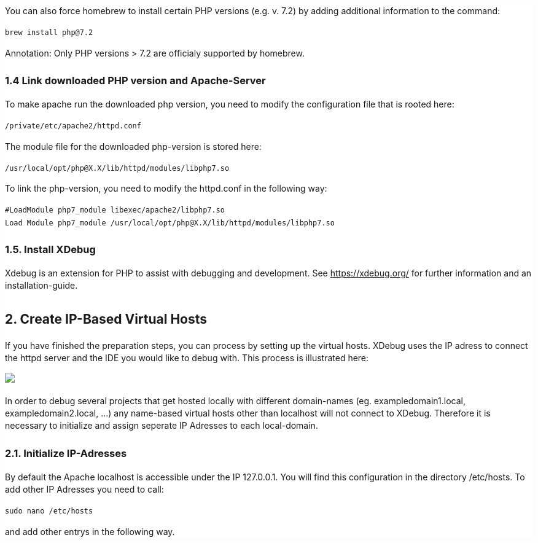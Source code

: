 You can also force homebrew to install certain PHP versions (e.g. v. 7.2) by adding additional information to the command:

```
brew install php@7.2
```

Annotation: Only PHP versions > 7.2 are officialy supported by homebrew.

### 1.4 Link downloaded PHP version and Apache-Server
To make apache run the downloaded php version, you need to modify the configuration file that is rooted here: 
```
/private/etc/apache2/httpd.conf
```
The module file for the downloaded php-version is stored here: 
```
/usr/local/opt/php@X.X/lib/httpd/modules/libphp7.so
```

To link the php-version, you need to modify the httpd.conf in the following way:
```
#LoadModule php7_module libexec/apache2/libphp7.so
Load Module php7_module /usr/local/opt/php@X.X/lib/httpd/modules/libphp7.so
```

### 1.5. Install XDebug

Xdebug is an extension for PHP to assist with debugging and development.
See https://xdebug.org/ for further information and an installation-guide.

## 2. Create IP-Based Virtual Hosts

If you have finished the preparation steps, you can process by setting up the virtual hosts.
XDebug uses the IP adress to connect the httpd server and the IDE you would like to debug with.
This process is illustrated here:

![](https://i.stack.imgur.com/BFbuM.gif)

In order to debug several projects that get hosted locally with different domain-names (eg. exampledomain1.local, exampledomain2.local, ...) any name-based virtual hosts other than localhost will not connect to XDebug. Therefore it is necessary to initialize and assign seperate IP Adresses to each local-domain.

### 2.1. Initialize IP-Adresses

By default the Apache localhost is accessible under the IP 127.0.0.1. You will find this configuration in the directory /etc/hosts.
To add other IP Adresses you need to call:

```
sudo nano /etc/hosts
```

and add other entrys in the following way.
